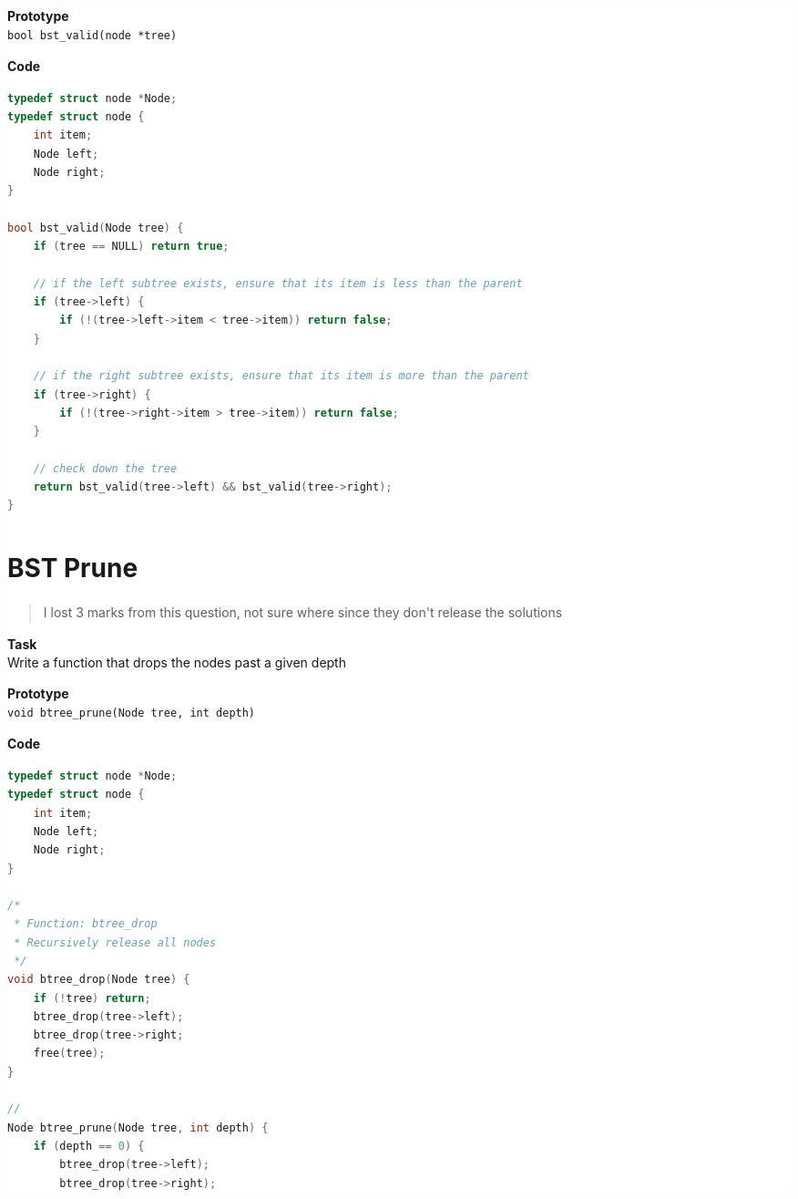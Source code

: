 **Prototype**  
`bool bst_valid(node *tree)`

**Code**  
```c
typedef struct node *Node;
typedef struct node {
    int item;
    Node left;
    Node right;
}

bool bst_valid(Node tree) {
    if (tree == NULL) return true;

    // if the left subtree exists, ensure that its item is less than the parent
    if (tree->left) {
        if (!(tree->left->item < tree->item)) return false;
    }

    // if the right subtree exists, ensure that its item is more than the parent
    if (tree->right) {
        if (!(tree->right->item > tree->item)) return false;
    }

    // check down the tree
    return bst_valid(tree->left) && bst_valid(tree->right);
}
```

# BST Prune

> I lost 3 marks from this question, not sure where since they don't release the solutions

**Task**  
Write a function that drops the nodes past a given depth

**Prototype**  
`void btree_prune(Node tree, int depth)`

**Code**  
```c
typedef struct node *Node;
typedef struct node {
    int item;
    Node left;
    Node right;
}

/*
 * Function: btree_drop
 * Recursively release all nodes
 */
void btree_drop(Node tree) {
    if (!tree) return;
    btree_drop(tree->left);
    btree_drop(tree->right;
    free(tree);
}

//
Node btree_prune(Node tree, int depth) {
    if (depth == 0) {
        btree_drop(tree->left);
        btree_drop(tree->right);
```